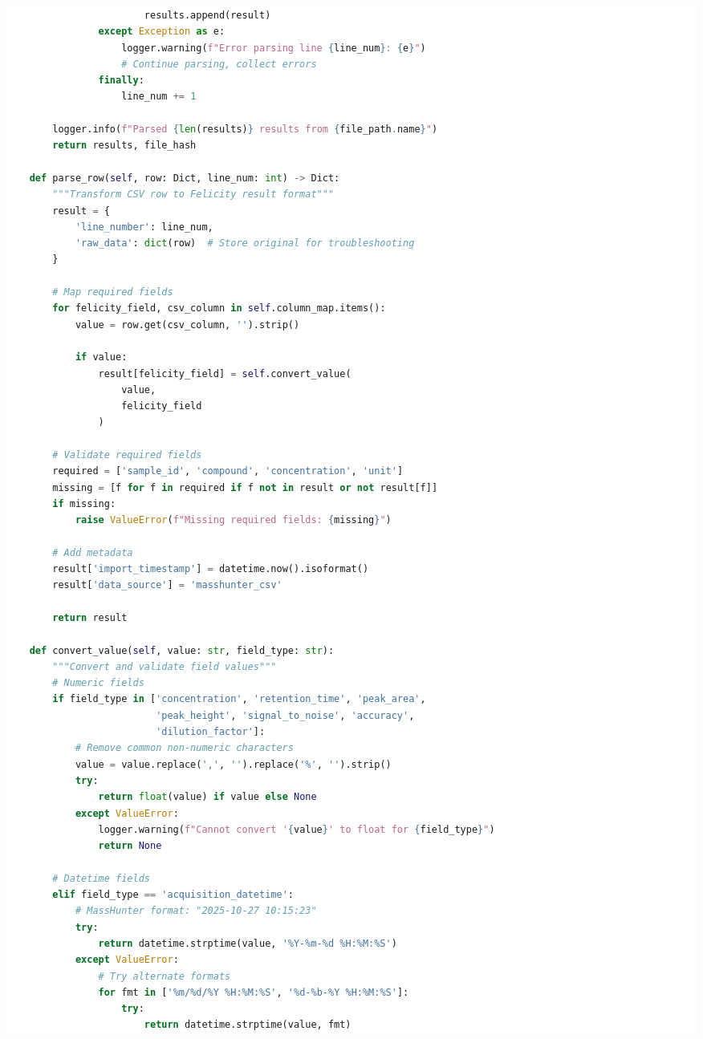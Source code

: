 ```python
                        results.append(result)
                except Exception as e:
                    logger.warning(f"Error parsing line {line_num}: {e}")
                    # Continue parsing, collect errors
                finally:
                    line_num += 1

        logger.info(f"Parsed {len(results)} results from {file_path.name}")
        return results, file_hash

    def parse_row(self, row: Dict, line_num: int) -> Dict:
        """Transform CSV row to Felicity result format"""
        result = {
            'line_number': line_num,
            'raw_data': dict(row)  # Store original for troubleshooting
        }

        # Map required fields
        for felicity_field, csv_column in self.column_map.items():
            value = row.get(csv_column, '').strip()

            if value:
                result[felicity_field] = self.convert_value(
                    value,
                    felicity_field
                )

        # Validate required fields
        required = ['sample_id', 'compound', 'concentration', 'unit']
        missing = [f for f in required if f not in result or not result[f]]
        if missing:
            raise ValueError(f"Missing required fields: {missing}")

        # Add metadata
        result['import_timestamp'] = datetime.now().isoformat()
        result['data_source'] = 'masshunter_csv'

        return result

    def convert_value(self, value: str, field_type: str):
        """Convert and validate field values"""
        # Numeric fields
        if field_type in ['concentration', 'retention_time', 'peak_area',
                          'peak_height', 'signal_to_noise', 'accuracy',
                          'dilution_factor']:
            # Remove common non-numeric characters
            value = value.replace(',', '').replace('%', '').strip()
            try:
                return float(value) if value else None
            except ValueError:
                logger.warning(f"Cannot convert '{value}' to float for {field_type}")
                return None

        # Datetime fields
        elif field_type == 'acquisition_datetime':
            # MassHunter format: "2025-10-27 10:15:23"
            try:
                return datetime.strptime(value, '%Y-%m-%d %H:%M:%S')
            except ValueError:
                # Try alternate formats
                for fmt in ['%m/%d/%Y %H:%M:%S', '%d-%b-%Y %H:%M:%S']:
                    try:
                        return datetime.strptime(value, fmt)
```
